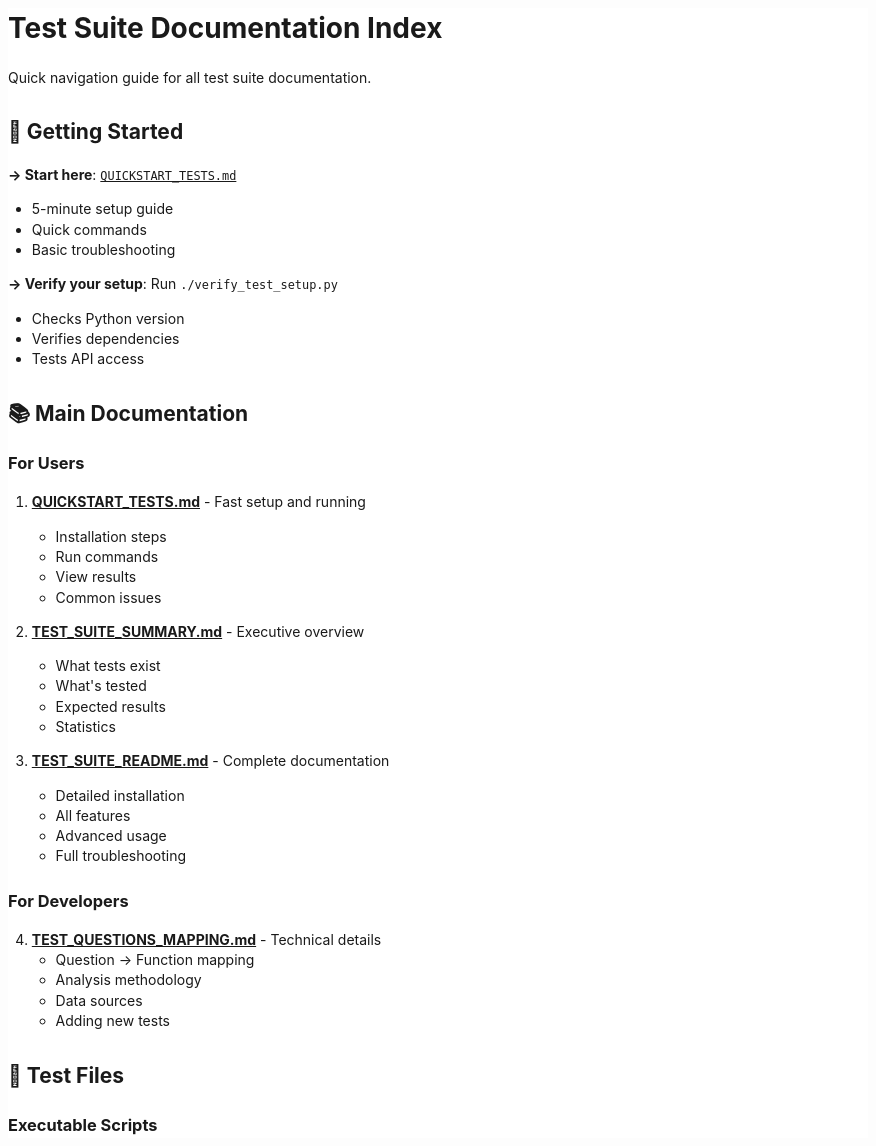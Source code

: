 # Test Suite Documentation Index

Quick navigation guide for all test suite documentation.

## 🚀 Getting Started

**→ Start here**: [`QUICKSTART_TESTS.md`](QUICKSTART_TESTS.md)
- 5-minute setup guide
- Quick commands
- Basic troubleshooting

**→ Verify your setup**: Run `./verify_test_setup.py`
- Checks Python version
- Verifies dependencies
- Tests API access

## 📚 Main Documentation

### For Users

1. **[QUICKSTART_TESTS.md](QUICKSTART_TESTS.md)** - Fast setup and running
   - Installation steps
   - Run commands
   - View results
   - Common issues

2. **[TEST_SUITE_SUMMARY.md](TEST_SUITE_SUMMARY.md)** - Executive overview
   - What tests exist
   - What's tested
   - Expected results
   - Statistics

3. **[TEST_SUITE_README.md](TEST_SUITE_README.md)** - Complete documentation
   - Detailed installation
   - All features
   - Advanced usage
   - Full troubleshooting

### For Developers

4. **[TEST_QUESTIONS_MAPPING.md](TEST_QUESTIONS_MAPPING.md)** - Technical details
   - Question → Function mapping
   - Analysis methodology
   - Data sources
   - Adding new tests

## 🧪 Test Files

### Executable Scripts
